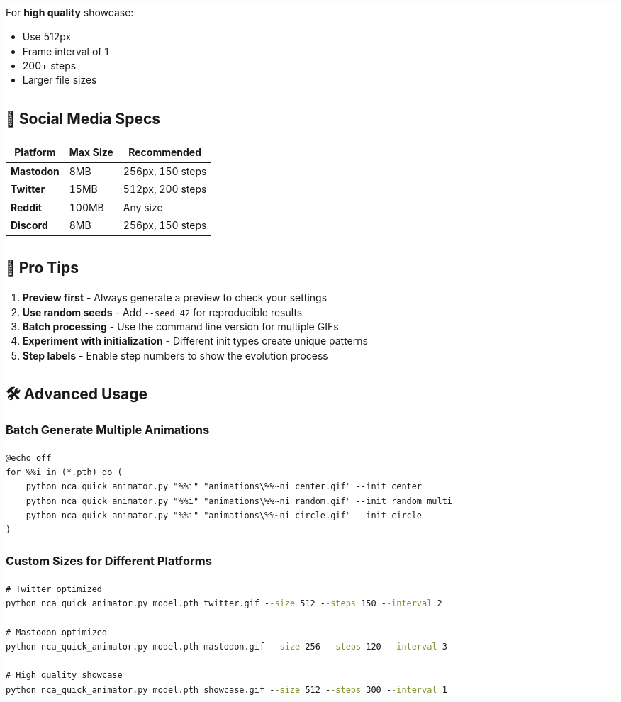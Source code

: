 For **high quality** showcase:
- Use 512px
- Frame interval of 1
- 200+ steps
- Larger file sizes

## 📱 Social Media Specs

| Platform | Max Size | Recommended |
|----------|----------|-------------|
| **Mastodon** | 8MB | 256px, 150 steps |
| **Twitter** | 15MB | 512px, 200 steps |
| **Reddit** | 100MB | Any size |
| **Discord** | 8MB | 256px, 150 steps |

## 🎯 Pro Tips

1. **Preview first** - Always generate a preview to check your settings
2. **Use random seeds** - Add `--seed 42` for reproducible results
3. **Batch processing** - Use the command line version for multiple GIFs
4. **Experiment with initialization** - Different init types create unique patterns
5. **Step labels** - Enable step numbers to show the evolution process

## 🛠️ Advanced Usage

### Batch Generate Multiple Animations

```batch
@echo off
for %%i in (*.pth) do (
    python nca_quick_animator.py "%%i" "animations\%%~ni_center.gif" --init center
    python nca_quick_animator.py "%%i" "animations\%%~ni_random.gif" --init random_multi
    python nca_quick_animator.py "%%i" "animations\%%~ni_circle.gif" --init circle
)
```

### Custom Sizes for Different Platforms

```cmd
# Twitter optimized
python nca_quick_animator.py model.pth twitter.gif --size 512 --steps 150 --interval 2

# Mastodon optimized  
python nca_quick_animator.py model.pth mastodon.gif --size 256 --steps 120 --interval 3

# High quality showcase
python nca_quick_animator.py model.pth showcase.gif --size 512 --steps 300 --interval 1
```
